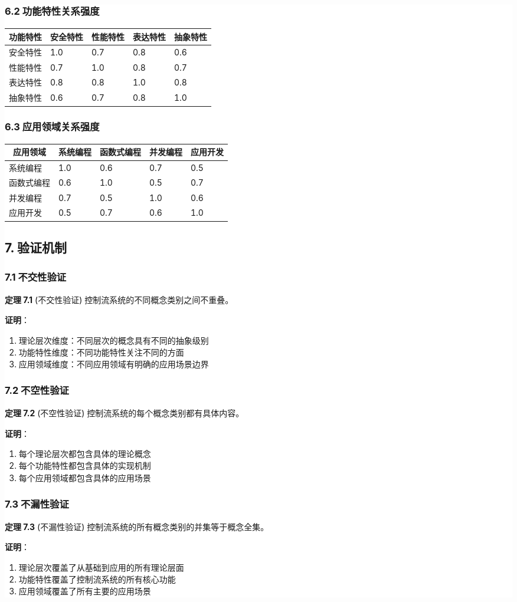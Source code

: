 ### 6.2 功能特性关系强度

| 功能特性 | 安全特性 | 性能特性 | 表达特性 | 抽象特性 |
|----------|----------|----------|----------|----------|
| 安全特性 | 1.0 | 0.7 | 0.8 | 0.6 |
| 性能特性 | 0.7 | 1.0 | 0.8 | 0.7 |
| 表达特性 | 0.8 | 0.8 | 1.0 | 0.8 |
| 抽象特性 | 0.6 | 0.7 | 0.8 | 1.0 |

### 6.3 应用领域关系强度

| 应用领域 | 系统编程 | 函数式编程 | 并发编程 | 应用开发 |
|----------|----------|------------|----------|----------|
| 系统编程 | 1.0 | 0.6 | 0.7 | 0.5 |
| 函数式编程 | 0.6 | 1.0 | 0.5 | 0.7 |
| 并发编程 | 0.7 | 0.5 | 1.0 | 0.6 |
| 应用开发 | 0.5 | 0.7 | 0.6 | 1.0 |

## 7. 验证机制

### 7.1 不交性验证

**定理 7.1** (不交性验证)
控制流系统的不同概念类别之间不重叠。

**证明**：
1. 理论层次维度：不同层次的概念具有不同的抽象级别
2. 功能特性维度：不同功能特性关注不同的方面
3. 应用领域维度：不同应用领域有明确的应用场景边界

### 7.2 不空性验证

**定理 7.2** (不空性验证)
控制流系统的每个概念类别都有具体内容。

**证明**：
1. 每个理论层次都包含具体的理论概念
2. 每个功能特性都包含具体的实现机制
3. 每个应用领域都包含具体的应用场景

### 7.3 不漏性验证

**定理 7.3** (不漏性验证)
控制流系统的所有概念类别的并集等于概念全集。

**证明**：
1. 理论层次覆盖了从基础到应用的所有理论层面
2. 功能特性覆盖了控制流系统的所有核心功能
3. 应用领域覆盖了所有主要的应用场景
